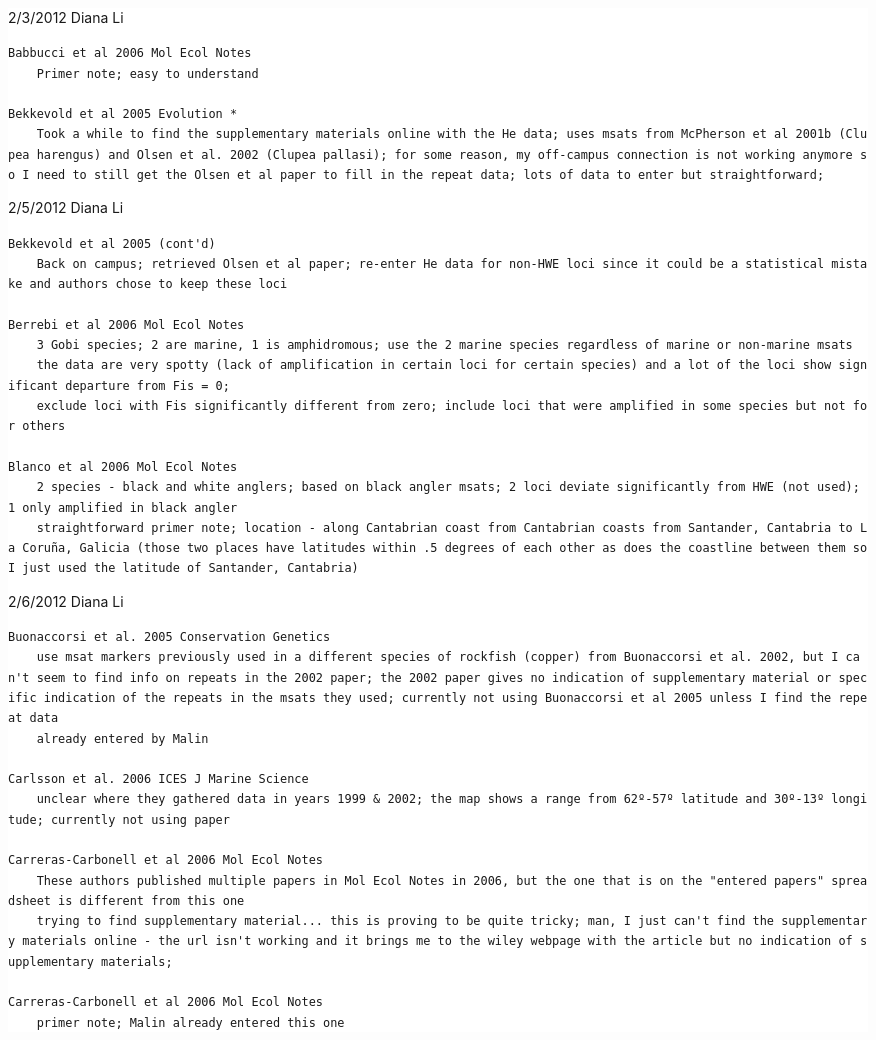 2/3/2012
Diana Li

	Babbucci et al 2006 Mol Ecol Notes
		Primer note; easy to understand

	Bekkevold et al 2005 Evolution *
		Took a while to find the supplementary materials online with the He data; uses msats from McPherson et al 2001b (Clupea harengus) and Olsen et al. 2002 (Clupea pallasi); for some reason, my off-campus connection is not working anymore so I need to still get the Olsen et al paper to fill in the repeat data; lots of data to enter but straightforward;

2/5/2012
Diana Li

	Bekkevold et al 2005 (cont'd)
		Back on campus; retrieved Olsen et al paper; re-enter He data for non-HWE loci since it could be a statistical mistake and authors chose to keep these loci

	Berrebi et al 2006 Mol Ecol Notes
		3 Gobi species; 2 are marine, 1 is amphidromous; use the 2 marine species regardless of marine or non-marine msats
		the data are very spotty (lack of amplification in certain loci for certain species) and a lot of the loci show significant departure from Fis = 0; 
		exclude loci with Fis significantly different from zero; include loci that were amplified in some species but not for others

	Blanco et al 2006 Mol Ecol Notes
		2 species - black and white anglers; based on black angler msats; 2 loci deviate significantly from HWE (not used); 1 only amplified in black angler 
		straightforward primer note; location - along Cantabrian coast from Cantabrian coasts from Santander, Cantabria to La Coruña, Galicia (those two places have latitudes within .5 degrees of each other as does the coastline between them so I just used the latitude of Santander, Cantabria)

2/6/2012
Diana Li

	Buonaccorsi et al. 2005 Conservation Genetics
		use msat markers previously used in a different species of rockfish (copper) from Buonaccorsi et al. 2002, but I can't seem to find info on repeats in the 2002 paper; the 2002 paper gives no indication of supplementary material or specific indication of the repeats in the msats they used; currently not using Buonaccorsi et al 2005 unless I find the repeat data
		already entered by Malin

	Carlsson et al. 2006 ICES J Marine Science
		unclear where they gathered data in years 1999 & 2002; the map shows a range from 62º-57º latitude and 30º-13º longitude; currently not using paper

	Carreras-Carbonell et al 2006 Mol Ecol Notes
		These authors published multiple papers in Mol Ecol Notes in 2006, but the one that is on the "entered papers" spreadsheet is different from this one
		trying to find supplementary material... this is proving to be quite tricky; man, I just can't find the supplementary materials online - the url isn't working and it brings me to the wiley webpage with the article but no indication of supplementary materials; 

	Carreras-Carbonell et al 2006 Mol Ecol Notes 
		primer note; Malin already entered this one
